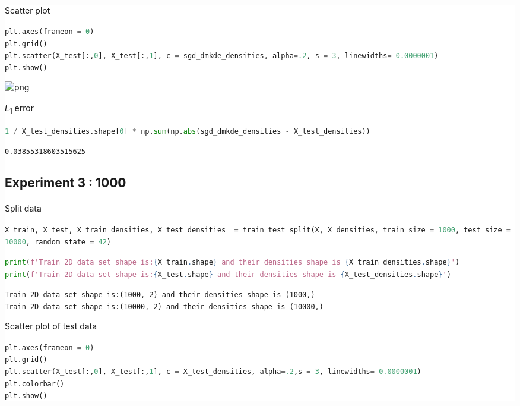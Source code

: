 
Scatter plot 


```python
plt.axes(frameon = 0)
plt.grid()
plt.scatter(X_test[:,0], X_test[:,1], c = sgd_dmkde_densities, alpha=.2, s = 3, linewidths= 0.0000001)
plt.show()
```


![png](DMKDE_pot3_files/DMKDE_pot3_337_0.png)


$L_1$ error


```python
1 / X_test_densities.shape[0] * np.sum(np.abs(sgd_dmkde_densities - X_test_densities))
```




    0.03855318603515625



## Experiment 3 : 1000

Split data


```python
X_train, X_test, X_train_densities, X_test_densities  = train_test_split(X, X_densities, train_size = 1000, test_size = 10000, random_state = 42)
```


```python
print(f'Train 2D data set shape is:{X_train.shape} and their densities shape is {X_train_densities.shape}')
print(f'Train 2D data set shape is:{X_test.shape} and their densities shape is {X_test_densities.shape}')
```

    Train 2D data set shape is:(1000, 2) and their densities shape is (1000,)
    Train 2D data set shape is:(10000, 2) and their densities shape is (10000,)


Scatter plot of test data


```python
plt.axes(frameon = 0)
plt.grid()
plt.scatter(X_test[:,0], X_test[:,1], c = X_test_densities, alpha=.2,s = 3, linewidths= 0.0000001)
plt.colorbar()
plt.show()
```

